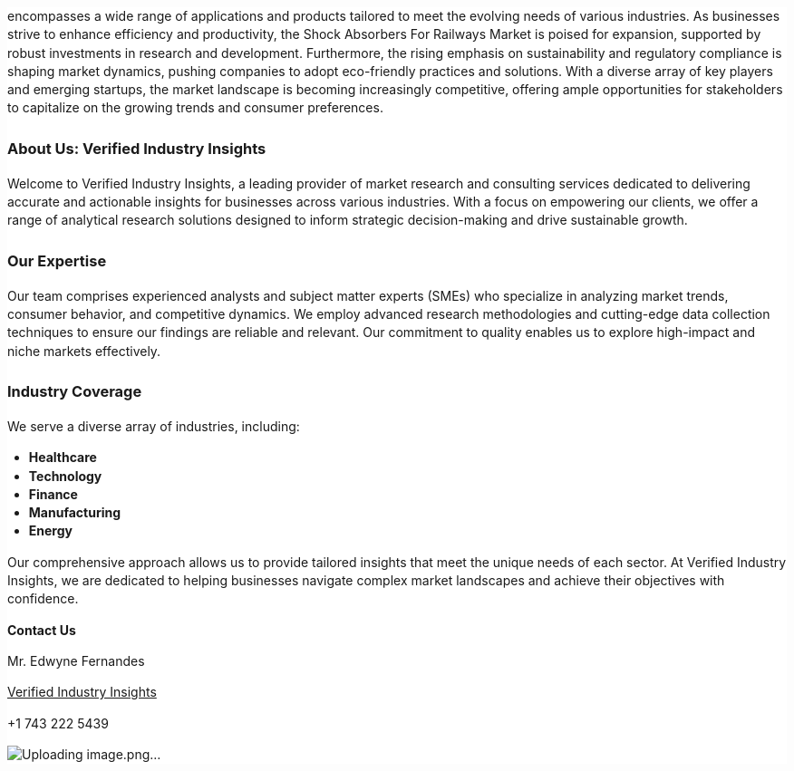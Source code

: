 encompasses a wide range of applications and products tailored to meet the evolving needs of various industries. As businesses strive to enhance efficiency and productivity, the Shock Absorbers For Railways Market is poised for expansion, supported by robust investments in research and development. Furthermore, the rising emphasis on sustainability and regulatory compliance is shaping market dynamics, pushing companies to adopt eco-friendly practices and solutions. With a diverse array of key players and emerging startups, the market landscape is becoming increasingly competitive, offering ample opportunities for stakeholders to capitalize on the growing trends and consumer preferences.</p><h3>About Us: Verified Industry Insights</h3><p>Welcome to Verified Industry Insights, a leading provider of market research and consulting services dedicated to delivering accurate and actionable insights for businesses across various industries. With a focus on empowering our clients, we offer a range of analytical research solutions designed to inform strategic decision-making and drive sustainable growth.</p><h3>Our Expertise</h3><p>Our team comprises experienced analysts and subject matter experts (SMEs) who specialize in analyzing market trends, consumer behavior, and competitive dynamics. We employ advanced research methodologies and cutting-edge data collection techniques to ensure our findings are reliable and relevant. Our commitment to quality enables us to explore high-impact and niche markets effectively.</p><h3>Industry Coverage</h3><p>We serve a diverse array of industries, including:</p><ul><li><strong>Healthcare</strong></li><li><strong>Technology</strong></li><li><strong>Finance</strong></li><li><strong>Manufacturing</strong></li><li><strong>Energy</strong></li></ul><p>Our comprehensive approach allows us to provide tailored insights that meet the unique needs of each sector. At Verified Industry Insights, we are dedicated to helping businesses navigate complex market landscapes and achieve their objectives with confidence.</p><p><strong>Contact Us</strong></p><p>Mr. Edwyne Fernandes</p><p><a href="https://www.verifiedindustryinsights.com/">Verified Industry Insights</a></p><p>+1 743 222 5439</p>
![Uploading image.png…]()
